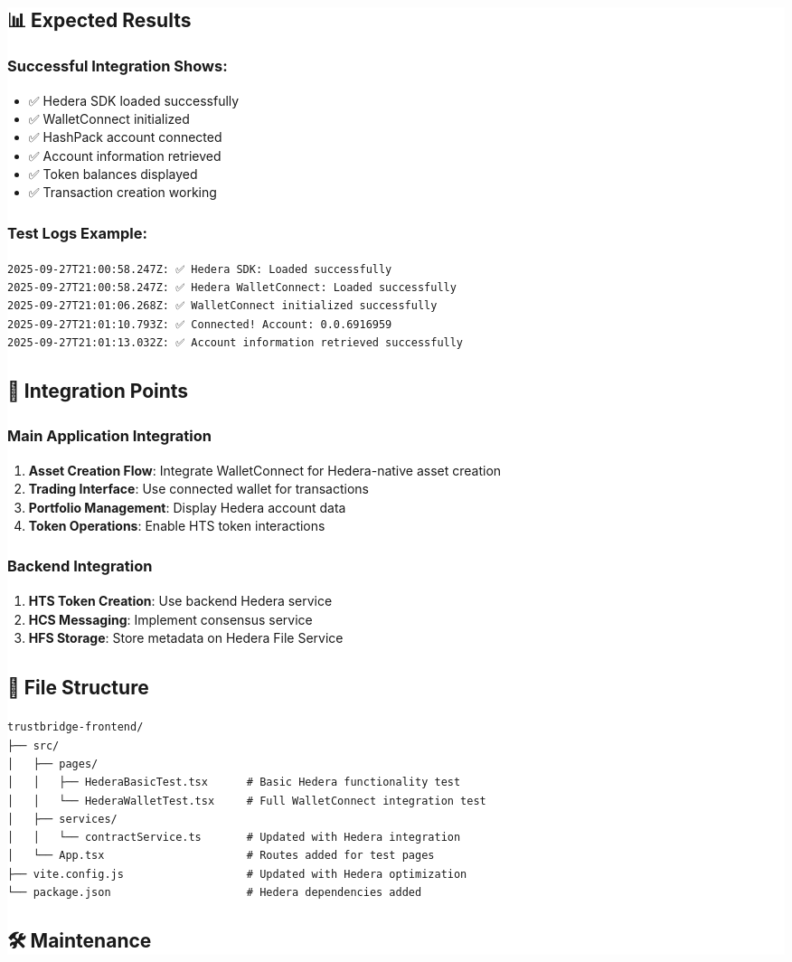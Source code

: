 ## **📊 Expected Results**

### **Successful Integration Shows:**
- ✅ Hedera SDK loaded successfully
- ✅ WalletConnect initialized
- ✅ HashPack account connected
- ✅ Account information retrieved
- ✅ Token balances displayed
- ✅ Transaction creation working

### **Test Logs Example:**
```
2025-09-27T21:00:58.247Z: ✅ Hedera SDK: Loaded successfully
2025-09-27T21:00:58.247Z: ✅ Hedera WalletConnect: Loaded successfully
2025-09-27T21:01:06.268Z: ✅ WalletConnect initialized successfully
2025-09-27T21:01:10.793Z: ✅ Connected! Account: 0.0.6916959
2025-09-27T21:01:13.032Z: ✅ Account information retrieved successfully
```

## **🔗 Integration Points**

### **Main Application Integration**
1. **Asset Creation Flow**: Integrate WalletConnect for Hedera-native asset creation
2. **Trading Interface**: Use connected wallet for transactions
3. **Portfolio Management**: Display Hedera account data
4. **Token Operations**: Enable HTS token interactions

### **Backend Integration**
1. **HTS Token Creation**: Use backend Hedera service
2. **HCS Messaging**: Implement consensus service
3. **HFS Storage**: Store metadata on Hedera File Service

## **📁 File Structure**
```
trustbridge-frontend/
├── src/
│   ├── pages/
│   │   ├── HederaBasicTest.tsx      # Basic Hedera functionality test
│   │   └── HederaWalletTest.tsx     # Full WalletConnect integration test
│   ├── services/
│   │   └── contractService.ts       # Updated with Hedera integration
│   └── App.tsx                      # Routes added for test pages
├── vite.config.js                   # Updated with Hedera optimization
└── package.json                     # Hedera dependencies added
```

## **🛠️ Maintenance**
